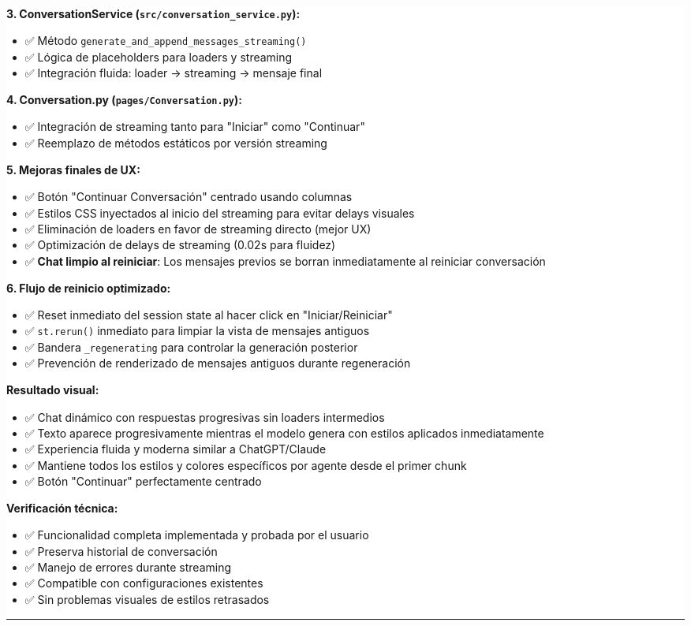 **3. ConversationService (`src/conversation_service.py`):**
- ✅ Método `generate_and_append_messages_streaming()`
- ✅ Lógica de placeholders para loaders y streaming
- ✅ Integración fluida: loader → streaming → mensaje final

**4. Conversation.py (`pages/Conversation.py`):**
- ✅ Integración de streaming tanto para "Iniciar" como "Continuar"
- ✅ Reemplazo de métodos estáticos por versión streaming

**5. Mejoras finales de UX:**
- ✅ Botón "Continuar Conversación" centrado usando columnas
- ✅ Estilos CSS inyectados al inicio del streaming para evitar delays visuales
- ✅ Eliminación de loaders en favor de streaming directo (mejor UX)
- ✅ Optimización de delays de streaming (0.02s para fluidez)
- ✅ **Chat limpio al reiniciar**: Los mensajes previos se borran inmediatamente al reiniciar conversación

**6. Flujo de reinicio optimizado:**
- ✅ Reset inmediato del session state al hacer click en "Iniciar/Reiniciar"
- ✅ `st.rerun()` inmediato para limpiar la vista de mensajes antiguos
- ✅ Bandera `_regenerating` para controlar la generación posterior
- ✅ Prevención de renderizado de mensajes antiguos durante regeneración

**Resultado visual:**
- ✅ Chat dinámico con respuestas progresivas sin loaders intermedios
- ✅ Texto aparece progresivamente mientras el modelo genera con estilos aplicados inmediatamente
- ✅ Experiencia fluida y moderna similar a ChatGPT/Claude
- ✅ Mantiene todos los estilos y colores específicos por agente desde el primer chunk
- ✅ Botón "Continuar" perfectamente centrado

**Verificación técnica:**
- ✅ Funcionalidad completa implementada y probada por el usuario
- ✅ Preserva historial de conversación
- ✅ Manejo de errores durante streaming
- ✅ Compatible con configuraciones existentes
- ✅ Sin problemas visuales de estilos retrasados

---